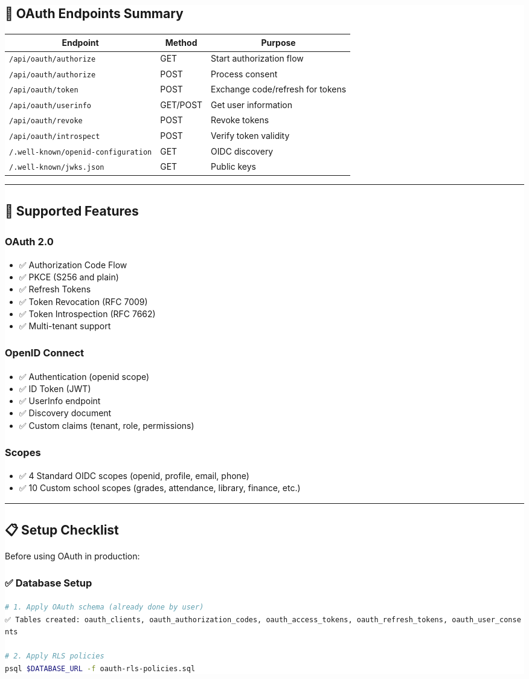 
## 🔌 OAuth Endpoints Summary

| Endpoint | Method | Purpose |
|----------|--------|---------|
| `/api/oauth/authorize` | GET | Start authorization flow |
| `/api/oauth/authorize` | POST | Process consent |
| `/api/oauth/token` | POST | Exchange code/refresh for tokens |
| `/api/oauth/userinfo` | GET/POST | Get user information |
| `/api/oauth/revoke` | POST | Revoke tokens |
| `/api/oauth/introspect` | POST | Verify token validity |
| `/.well-known/openid-configuration` | GET | OIDC discovery |
| `/.well-known/jwks.json` | GET | Public keys |

---

## 🎨 Supported Features

### OAuth 2.0
- ✅ Authorization Code Flow
- ✅ PKCE (S256 and plain)
- ✅ Refresh Tokens
- ✅ Token Revocation (RFC 7009)
- ✅ Token Introspection (RFC 7662)
- ✅ Multi-tenant support

### OpenID Connect
- ✅ Authentication (openid scope)
- ✅ ID Token (JWT)
- ✅ UserInfo endpoint
- ✅ Discovery document
- ✅ Custom claims (tenant, role, permissions)

### Scopes
- ✅ 4 Standard OIDC scopes (openid, profile, email, phone)
- ✅ 10 Custom school scopes (grades, attendance, library, finance, etc.)

---

## 📋 Setup Checklist

Before using OAuth in production:

### ✅ Database Setup
```bash
# 1. Apply OAuth schema (already done by user)
✅ Tables created: oauth_clients, oauth_authorization_codes, oauth_access_tokens, oauth_refresh_tokens, oauth_user_consents

# 2. Apply RLS policies
psql $DATABASE_URL -f oauth-rls-policies.sql
```
